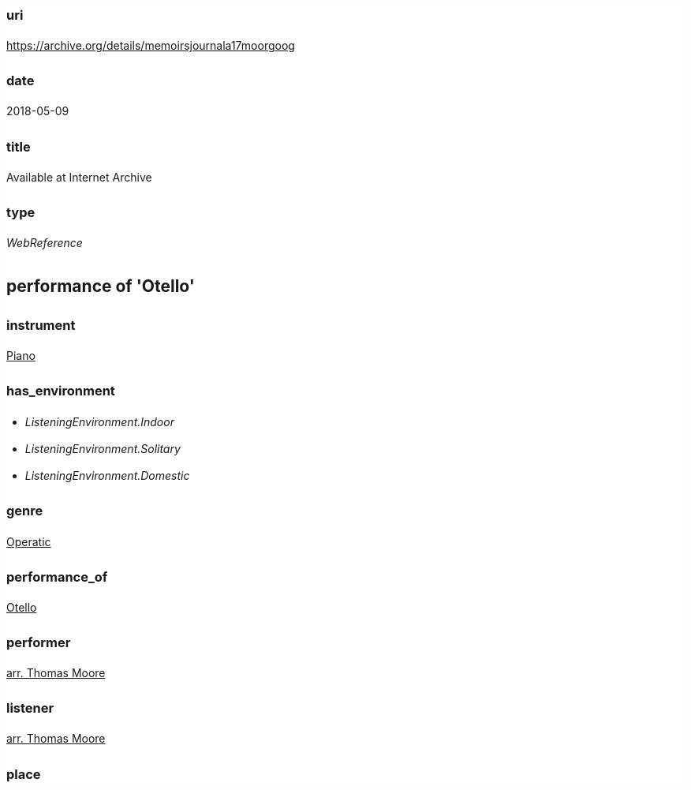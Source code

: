 ### uri


https://archive.org/details/memoirsjournala17moorgoog

### date


2018-05-09

### title


Available at Internet Archive

### type


*WebReference*

## performance of 'Otello'

### instrument


[Piano](#Piano)

### has_environment

 - *ListeningEnvironment.Indoor*

 - *ListeningEnvironment.Solitary*

 - *ListeningEnvironment.Domestic*

### genre


[Operatic](#Operatic)

### performance_of


[Otello](#Otello)

### performer


[arr. Thomas Moore](#arr.-Thomas-Moore)

### listener


[arr. Thomas Moore](#arr.-Thomas-Moore)

### place
